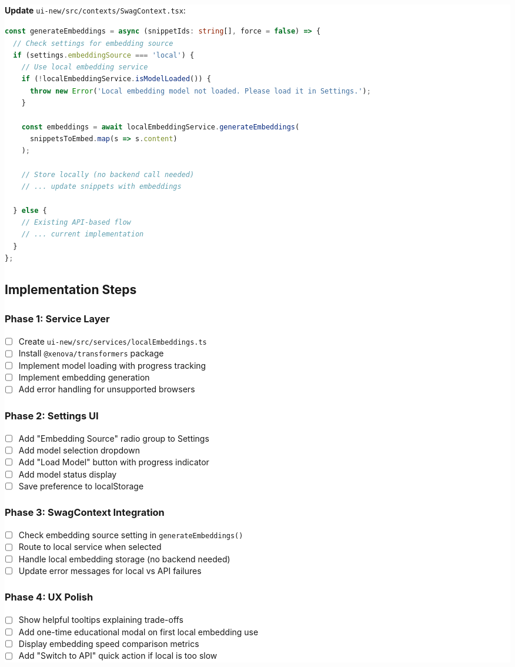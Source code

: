 **Update** `ui-new/src/contexts/SwagContext.tsx`:

```typescript
const generateEmbeddings = async (snippetIds: string[], force = false) => {
  // Check settings for embedding source
  if (settings.embeddingSource === 'local') {
    // Use local embedding service
    if (!localEmbeddingService.isModelLoaded()) {
      throw new Error('Local embedding model not loaded. Please load it in Settings.');
    }
    
    const embeddings = await localEmbeddingService.generateEmbeddings(
      snippetsToEmbed.map(s => s.content)
    );
    
    // Store locally (no backend call needed)
    // ... update snippets with embeddings
    
  } else {
    // Existing API-based flow
    // ... current implementation
  }
};
```

## Implementation Steps

### Phase 1: Service Layer
- [ ] Create `ui-new/src/services/localEmbeddings.ts`
- [ ] Install `@xenova/transformers` package
- [ ] Implement model loading with progress tracking
- [ ] Implement embedding generation
- [ ] Add error handling for unsupported browsers

### Phase 2: Settings UI
- [ ] Add "Embedding Source" radio group to Settings
- [ ] Add model selection dropdown
- [ ] Add "Load Model" button with progress indicator
- [ ] Add model status display
- [ ] Save preference to localStorage

### Phase 3: SwagContext Integration
- [ ] Check embedding source setting in `generateEmbeddings()`
- [ ] Route to local service when selected
- [ ] Handle local embedding storage (no backend needed)
- [ ] Update error messages for local vs API failures

### Phase 4: UX Polish
- [ ] Show helpful tooltips explaining trade-offs
- [ ] Add one-time educational modal on first local embedding use
- [ ] Display embedding speed comparison metrics
- [ ] Add "Switch to API" quick action if local is too slow

